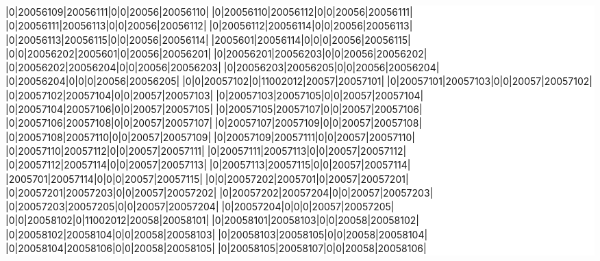 |0|20056109|20056111|0|0|20056|20056110|
|0|20056110|20056112|0|0|20056|20056111|
|0|20056111|20056113|0|0|20056|20056112|
|0|20056112|20056114|0|0|20056|20056113|
|0|20056113|20056115|0|0|20056|20056114|
|2005601|20056114|0|0|0|20056|20056115|
|0|0|20056202|2005601|0|20056|20056201|
|0|20056201|20056203|0|0|20056|20056202|
|0|20056202|20056204|0|0|20056|20056203|
|0|20056203|20056205|0|0|20056|20056204|
|0|20056204|0|0|0|20056|20056205|
|0|0|20057102|0|11002012|20057|20057101|
|0|20057101|20057103|0|0|20057|20057102|
|0|20057102|20057104|0|0|20057|20057103|
|0|20057103|20057105|0|0|20057|20057104|
|0|20057104|20057106|0|0|20057|20057105|
|0|20057105|20057107|0|0|20057|20057106|
|0|20057106|20057108|0|0|20057|20057107|
|0|20057107|20057109|0|0|20057|20057108|
|0|20057108|20057110|0|0|20057|20057109|
|0|20057109|20057111|0|0|20057|20057110|
|0|20057110|20057112|0|0|20057|20057111|
|0|20057111|20057113|0|0|20057|20057112|
|0|20057112|20057114|0|0|20057|20057113|
|0|20057113|20057115|0|0|20057|20057114|
|2005701|20057114|0|0|0|20057|20057115|
|0|0|20057202|2005701|0|20057|20057201|
|0|20057201|20057203|0|0|20057|20057202|
|0|20057202|20057204|0|0|20057|20057203|
|0|20057203|20057205|0|0|20057|20057204|
|0|20057204|0|0|0|20057|20057205|
|0|0|20058102|0|11002012|20058|20058101|
|0|20058101|20058103|0|0|20058|20058102|
|0|20058102|20058104|0|0|20058|20058103|
|0|20058103|20058105|0|0|20058|20058104|
|0|20058104|20058106|0|0|20058|20058105|
|0|20058105|20058107|0|0|20058|20058106|